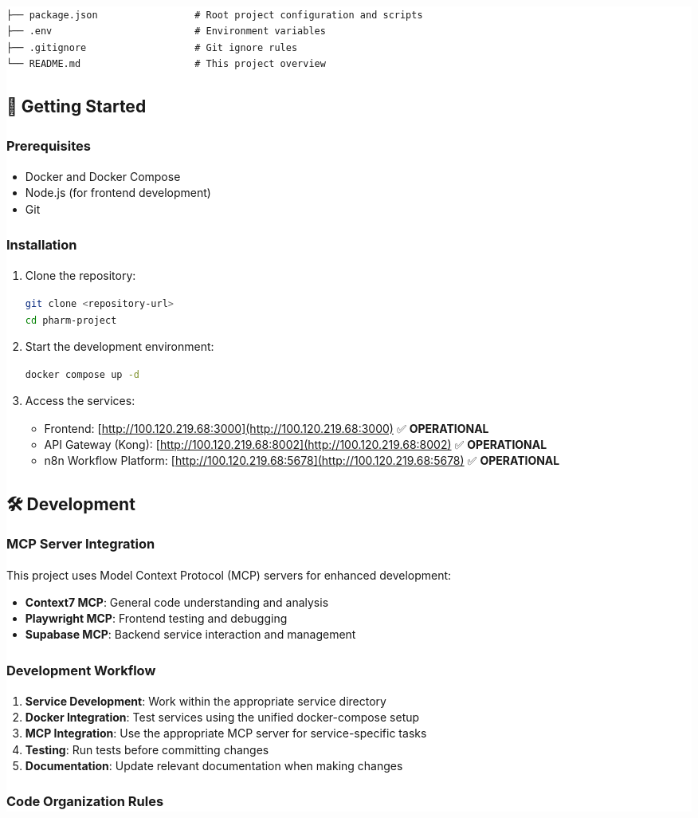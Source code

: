 ```
├── package.json                 # Root project configuration and scripts
├── .env                         # Environment variables
├── .gitignore                   # Git ignore rules
└── README.md                    # This project overview
```

## 🚀 Getting Started

### Prerequisites

- Docker and Docker Compose
- Node.js (for frontend development)
- Git

### Installation

1. Clone the repository:
   ```bash
   git clone <repository-url>
   cd pharm-project
   ```

2. Start the development environment:
   ```bash
   docker compose up -d
   ```

3. Access the services:
   - Frontend: [http://100.120.219.68:3000](http://100.120.219.68:3000) ✅ **OPERATIONAL**
   - API Gateway (Kong): [http://100.120.219.68:8002](http://100.120.219.68:8002) ✅ **OPERATIONAL**
   - n8n Workflow Platform: [http://100.120.219.68:5678](http://100.120.219.68:5678) ✅ **OPERATIONAL**

## 🛠️ Development

### MCP Server Integration

This project uses Model Context Protocol (MCP) servers for enhanced development:

- **Context7 MCP**: General code understanding and analysis
- **Playwright MCP**: Frontend testing and debugging
- **Supabase MCP**: Backend service interaction and management

### Development Workflow

1. **Service Development**: Work within the appropriate service directory
2. **Docker Integration**: Test services using the unified docker-compose setup
3. **MCP Integration**: Use the appropriate MCP server for service-specific tasks
4. **Testing**: Run tests before committing changes
5. **Documentation**: Update relevant documentation when making changes

### Code Organization Rules
